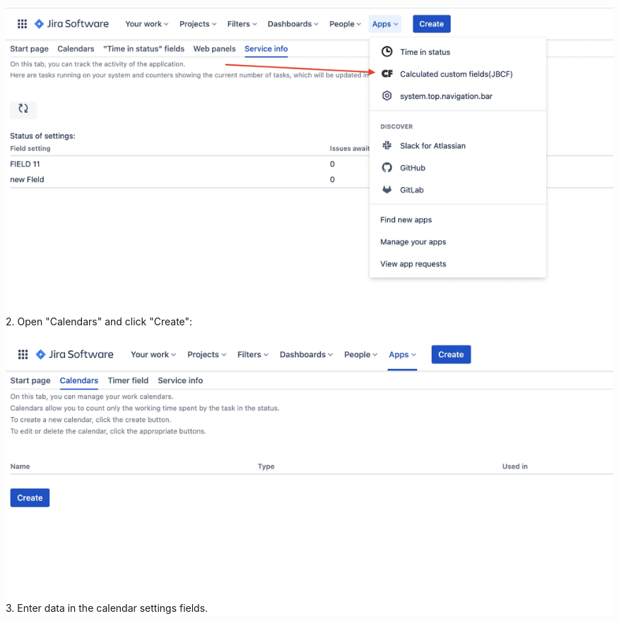 <img src="/uploads/tis-cloud/open-admin-from-apps-menu.webp" alt="open-admin-from-apps-menu screenshot" style="width:100%" loading="lazy"></a></p>
      </li>
   </ul>
2. Open "Calendars" and click "Create":<br>
   <p style="text-align: center;"><a href="/uploads/tis-cloud/create-calendar-1.webp" target="_blank">
<img src="/uploads/tis-cloud/create-calendar-1.webp" alt="create-calendar-1 screenshot" style="width:100%" loading="lazy"></a></p>
3. Enter data in the calendar settings fields.<br>
   <p style="text-align: center;"><a href="/uploads/tis-cloud/create-calendar-cloud-1.webp" target="_blank">